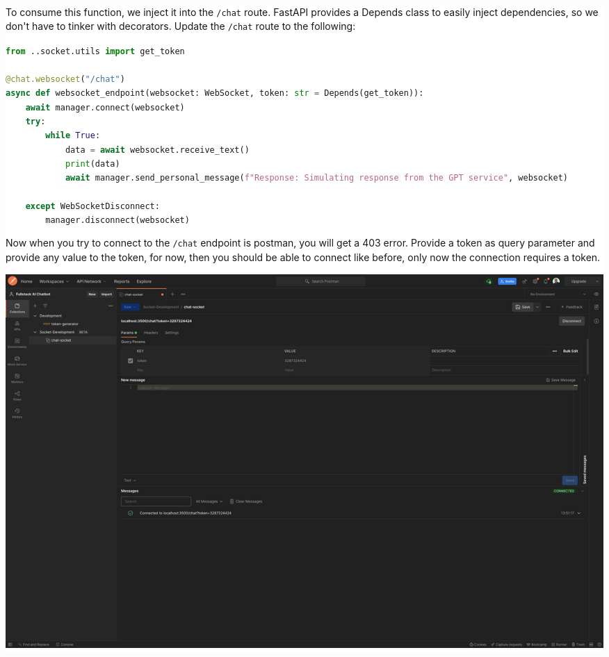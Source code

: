 To consume this function, we inject it into the `/chat` route. FastAPI provides a Depends class to easily inject dependencies, so we don't have to tinker with decorators. Update the `/chat` route to the following:

```py
from ..socket.utils import get_token

@chat.websocket("/chat")
async def websocket_endpoint(websocket: WebSocket, token: str = Depends(get_token)):
    await manager.connect(websocket)
    try:
        while True:
            data = await websocket.receive_text()
            print(data)
            await manager.send_personal_message(f"Response: Simulating response from the GPT service", websocket)

    except WebSocketDisconnect:
        manager.disconnect(websocket)
```

Now when you try to connect to the `/chat` endpoint is postman, you will get a 403 error. Provide a token as query parameter and provide any value to the token, for now, then you should be able to connect like before, only now the connection requires a token.

![Chat Server with Token Postman](docs/images/postman-chat-test-token.png)
